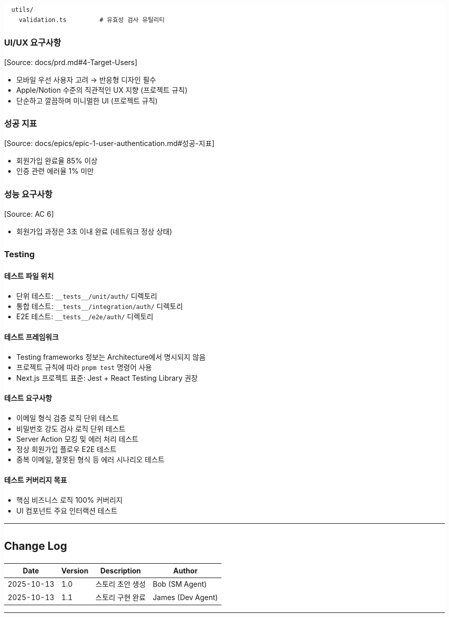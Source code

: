```
  utils/
    validation.ts         # 유효성 검사 유틸리티
```

### UI/UX 요구사항
[Source: docs/prd.md#4-Target-Users]
- 모바일 우선 사용자 고려 → 반응형 디자인 필수
- Apple/Notion 수준의 직관적인 UX 지향 (프로젝트 규칙)
- 단순하고 깔끔하며 미니멀한 UI (프로젝트 규칙)

### 성공 지표
[Source: docs/epics/epic-1-user-authentication.md#성공-지표]
- 회원가입 완료율 85% 이상
- 인증 관련 에러율 1% 미만

### 성능 요구사항
[Source: AC 6]
- 회원가입 과정은 3초 이내 완료 (네트워크 정상 상태)

### Testing

#### 테스트 파일 위치
- 단위 테스트: `__tests__/unit/auth/` 디렉토리
- 통합 테스트: `__tests__/integration/auth/` 디렉토리
- E2E 테스트: `__tests__/e2e/auth/` 디렉토리

#### 테스트 프레임워크
- Testing frameworks 정보는 Architecture에서 명시되지 않음
- 프로젝트 규칙에 따라 `pnpm test` 명령어 사용
- Next.js 프로젝트 표준: Jest + React Testing Library 권장

#### 테스트 요구사항
- 이메일 형식 검증 로직 단위 테스트
- 비밀번호 강도 검사 로직 단위 테스트
- Server Action 모킹 및 에러 처리 테스트
- 정상 회원가입 플로우 E2E 테스트
- 중복 이메일, 잘못된 형식 등 에러 시나리오 테스트

#### 테스트 커버리지 목표
- 핵심 비즈니스 로직 100% 커버리지
- UI 컴포넌트 주요 인터랙션 테스트

---

## Change Log

| Date | Version | Description | Author |
|------|---------|-------------|--------|
| 2025-10-13 | 1.0 | 스토리 초안 생성 | Bob (SM Agent) |
| 2025-10-13 | 1.1 | 스토리 구현 완료 | James (Dev Agent) |

---